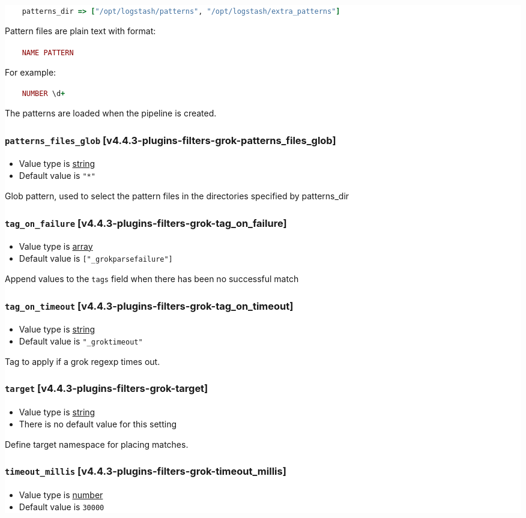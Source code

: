 ```ruby
    patterns_dir => ["/opt/logstash/patterns", "/opt/logstash/extra_patterns"]
```

Pattern files are plain text with format:

```ruby
    NAME PATTERN
```

For example:

```ruby
    NUMBER \d+
```

The patterns are loaded when the pipeline is created.


### `patterns_files_glob` [v4.4.3-plugins-filters-grok-patterns_files_glob]

* Value type is [string](logstash://reference/configuration-file-structure.md#string)
* Default value is `"*"`

Glob pattern, used to select the pattern files in the directories specified by patterns_dir


### `tag_on_failure` [v4.4.3-plugins-filters-grok-tag_on_failure]

* Value type is [array](logstash://reference/configuration-file-structure.md#array)
* Default value is `["_grokparsefailure"]`

Append values to the `tags` field when there has been no successful match


### `tag_on_timeout` [v4.4.3-plugins-filters-grok-tag_on_timeout]

* Value type is [string](logstash://reference/configuration-file-structure.md#string)
* Default value is `"_groktimeout"`

Tag to apply if a grok regexp times out.


### `target` [v4.4.3-plugins-filters-grok-target]

* Value type is [string](logstash://reference/configuration-file-structure.md#string)
* There is no default value for this setting

Define target namespace for placing matches.


### `timeout_millis` [v4.4.3-plugins-filters-grok-timeout_millis]

* Value type is [number](logstash://reference/configuration-file-structure.md#number)
* Default value is `30000`
